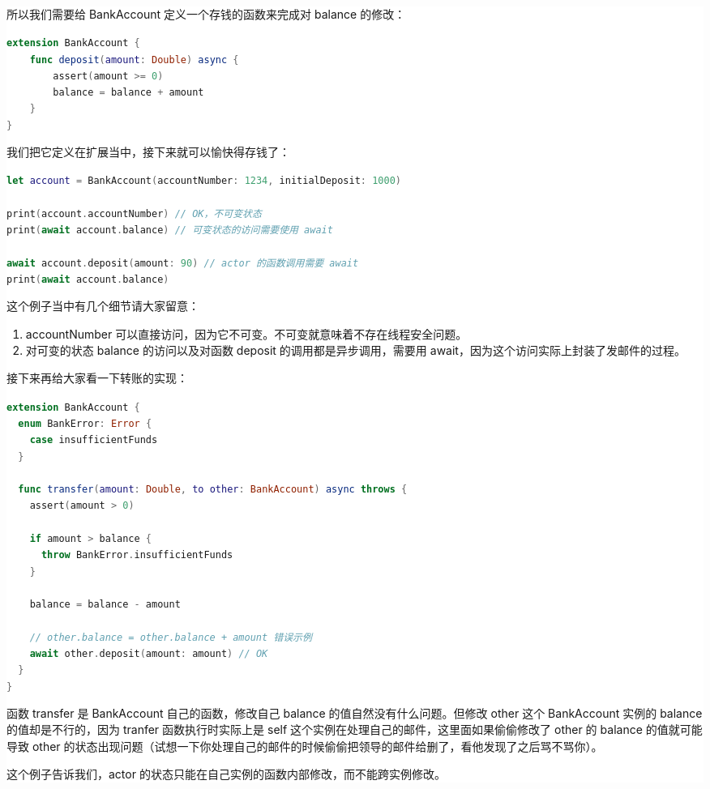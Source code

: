 所以我们需要给 BankAccount 定义一个存钱的函数来完成对 balance 的修改：

```swift
extension BankAccount {
    func deposit(amount: Double) async {
        assert(amount >= 0)
        balance = balance + amount
    }
}
```

我们把它定义在扩展当中，接下来就可以愉快得存钱了：

```swift
let account = BankAccount(accountNumber: 1234, initialDeposit: 1000)

print(account.accountNumber) // OK，不可变状态
print(await account.balance) // 可变状态的访问需要使用 await

await account.deposit(amount: 90) // actor 的函数调用需要 await
print(await account.balance)
```

这个例子当中有几个细节请大家留意：
1. accountNumber 可以直接访问，因为它不可变。不可变就意味着不存在线程安全问题。
2. 对可变的状态 balance 的访问以及对函数 deposit 的调用都是异步调用，需要用 await，因为这个访问实际上封装了发邮件的过程。

接下来再给大家看一下转账的实现：

```swift
extension BankAccount {
  enum BankError: Error {
    case insufficientFunds
  }

  func transfer(amount: Double, to other: BankAccount) async throws {
    assert(amount > 0)

    if amount > balance {
      throw BankError.insufficientFunds
    }

    balance = balance - amount
    
    // other.balance = other.balance + amount 错误示例
    await other.deposit(amount: amount) // OK
  }
}
```

函数 transfer 是 BankAccount 自己的函数，修改自己 balance 的值自然没有什么问题。但修改 other 这个 BankAccount 实例的 balance 的值却是不行的，因为 tranfer 函数执行时实际上是 self 这个实例在处理自己的邮件，这里面如果偷偷修改了 other 的 balance 的值就可能导致 other 的状态出现问题（试想一下你处理自己的邮件的时候偷偷把领导的邮件给删了，看他发现了之后骂不骂你）。

这个例子告诉我们，actor 的状态只能在自己实例的函数内部修改，而不能跨实例修改。
